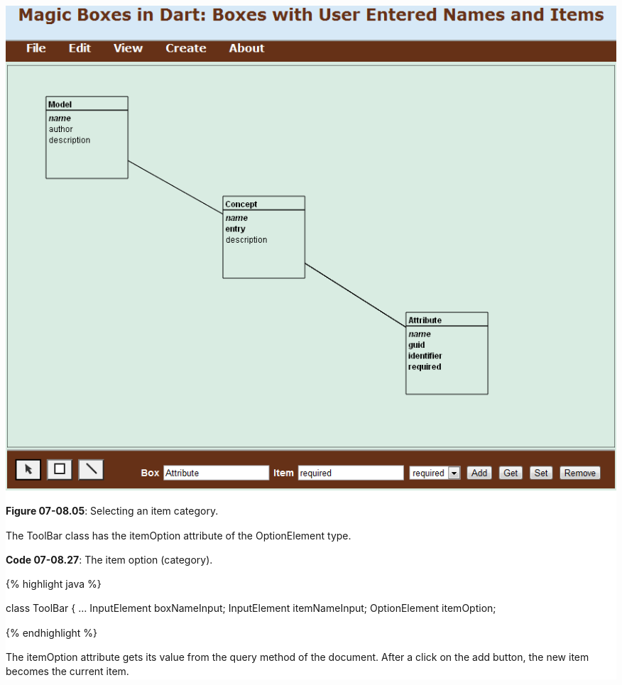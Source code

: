 ![Alt Figure 07-08.05: Selecting an item category](/img/s07s08/ModelConceptAttribute.png)

**Figure 07-08.05**: Selecting an item category.

The ToolBar class has the itemOption attribute of the OptionElement type.

**Code 07-08.27**: The item option (category).

{% highlight java %}

class ToolBar {
  …
  InputElement boxNameInput;
  InputElement itemNameInput;
  OptionElement itemOption;

{% endhighlight %}

The itemOption attribute gets its value from the query method of the document. After a click on the add button, the new item becomes the current item.
